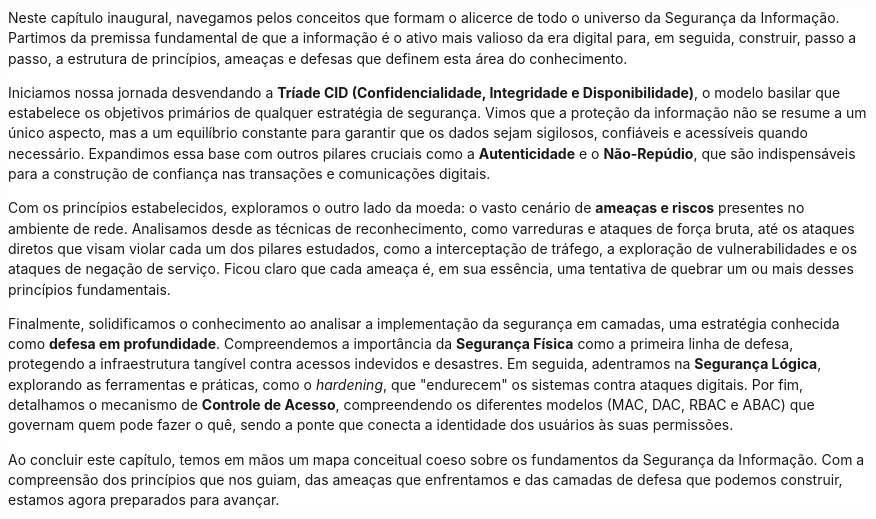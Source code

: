 Neste capítulo inaugural, navegamos pelos conceitos que formam o alicerce de todo o universo da Segurança da Informação. Partimos da premissa fundamental de que a informação é o ativo mais valioso da era digital para, em seguida, construir, passo a passo, a estrutura de princípios, ameaças e defesas que definem esta área do conhecimento.

Iniciamos nossa jornada desvendando a **Tríade CID (Confidencialidade, Integridade e Disponibilidade)**, o modelo basilar que estabelece os objetivos primários de qualquer estratégia de segurança. Vimos que a proteção da informação não se resume a um único aspecto, mas a um equilíbrio constante para garantir que os dados sejam sigilosos, confiáveis e acessíveis quando necessário. Expandimos essa base com outros pilares cruciais como a **Autenticidade** e o **Não-Repúdio**, que são indispensáveis para a construção de confiança nas transações e comunicações digitais.

Com os princípios estabelecidos, exploramos o outro lado da moeda: o vasto cenário de **ameaças e riscos** presentes no ambiente de rede. Analisamos desde as técnicas de reconhecimento, como varreduras e ataques de força bruta, até os ataques diretos que visam violar cada um dos pilares estudados, como a interceptação de tráfego, a exploração de vulnerabilidades e os ataques de negação de serviço. Ficou claro que cada ameaça é, em sua essência, uma tentativa de quebrar um ou mais desses princípios fundamentais.

Finalmente, solidificamos o conhecimento ao analisar a implementação da segurança em camadas, uma estratégia conhecida como **defesa em profundidade**. Compreendemos a importância da **Segurança Física** como a primeira linha de defesa, protegendo a infraestrutura tangível contra acessos indevidos e desastres. Em seguida, adentramos na **Segurança Lógica**, explorando as ferramentas e práticas, como o _hardening_, que "endurecem" os sistemas contra ataques digitais. Por fim, detalhamos o mecanismo de **Controle de Acesso**, compreendendo os diferentes modelos (MAC, DAC, RBAC e ABAC) que governam quem pode fazer o quê, sendo a ponte que conecta a identidade dos usuários às suas permissões.

Ao concluir este capítulo, temos em mãos um mapa conceitual coeso sobre os fundamentos da Segurança da Informação. Com a compreensão dos princípios que nos guiam, das ameaças que enfrentamos e das camadas de defesa que podemos construir, estamos agora preparados para avançar.